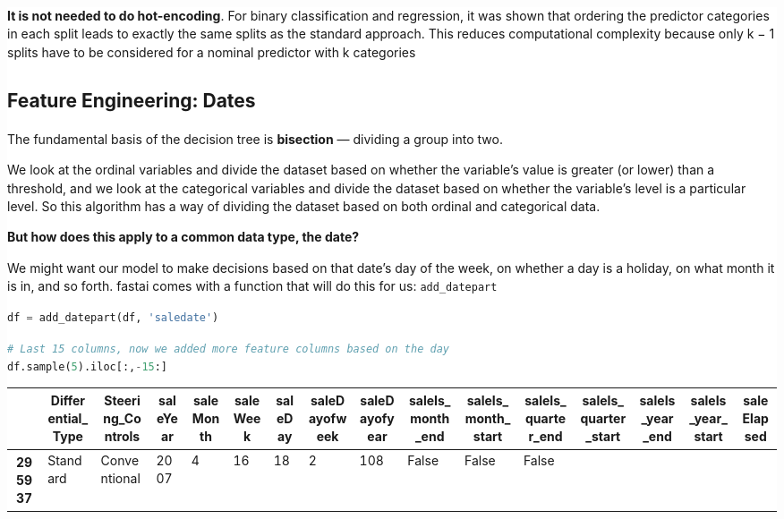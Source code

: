 
**It is not needed to do hot-encoding**. For binary classification
and regression, it was shown that ordering the predictor categories in each
split leads to exactly the same splits as the standard approach. This reduces computational
complexity because only k − 1 splits have to be considered for a nominal predictor
with k categories

## Feature Engineering: Dates

The fundamental basis of the decision tree is **bisection** — dividing a group into two. 

We look at the ordinal variables and divide the dataset
based on whether the variable’s value is greater (or lower) than a threshold, and we look at the categorical variables and divide the dataset based on whether the variable’s level is a particular level. So this algorithm has a way of dividing the dataset based on both ordinal and categorical data.

**But how does this apply to a common data type, the date?**

We might want our model to make decisions based on that date’s day of the week, on whether a day is a holiday, on what month it is in, and so forth. fastai comes with a function that will do this for us: `add_datepart` 


```python
df = add_datepart(df, 'saledate')
```


```python
# Last 15 columns, now we added more feature columns based on the day
df.sample(5).iloc[:,-15:]
```

<table class="dataframe">
  <thead>
    <tr >
      <th></th>
      <th>Differential_Type</th>
      <th>Steering_Controls</th>
      <th>saleYear</th>
      <th>saleMonth</th>
      <th>saleWeek</th>
      <th>saleDay</th>
      <th>saleDayofweek</th>
      <th>saleDayofyear</th>
      <th>saleIs_month_end</th>
      <th>saleIs_month_start</th>
      <th>saleIs_quarter_end</th>
      <th>saleIs_quarter_start</th>
      <th>saleIs_year_end</th>
      <th>saleIs_year_start</th>
      <th>saleElapsed</th>
    </tr>
  </thead>
  <tbody>
    <tr>
      <th>295937</th>
      <td>Standard</td>
      <td>Conventional</td>
      <td>2007</td>
      <td>4</td>
      <td>16</td>
      <td>18</td>
      <td>2</td>
      <td>108</td>
      <td>False</td>
      <td>False</td>
      <td>False</td>